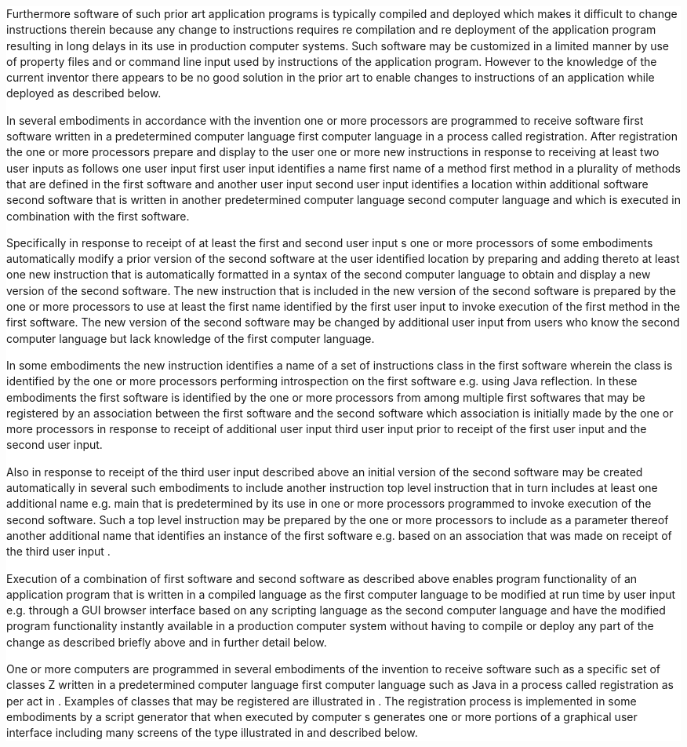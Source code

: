 Furthermore software of such prior art application programs is typically compiled and deployed which makes it difficult to change instructions therein because any change to instructions requires re compilation and re deployment of the application program resulting in long delays in its use in production computer systems. Such software may be customized in a limited manner by use of property files and or command line input used by instructions of the application program. However to the knowledge of the current inventor there appears to be no good solution in the prior art to enable changes to instructions of an application while deployed as described below.

In several embodiments in accordance with the invention one or more processors are programmed to receive software first software written in a predetermined computer language first computer language in a process called registration. After registration the one or more processors prepare and display to the user one or more new instructions in response to receiving at least two user inputs as follows one user input first user input identifies a name first name of a method first method in a plurality of methods that are defined in the first software and another user input second user input identifies a location within additional software second software that is written in another predetermined computer language second computer language and which is executed in combination with the first software.

Specifically in response to receipt of at least the first and second user input s one or more processors of some embodiments automatically modify a prior version of the second software at the user identified location by preparing and adding thereto at least one new instruction that is automatically formatted in a syntax of the second computer language to obtain and display a new version of the second software. The new instruction that is included in the new version of the second software is prepared by the one or more processors to use at least the first name identified by the first user input to invoke execution of the first method in the first software. The new version of the second software may be changed by additional user input from users who know the second computer language but lack knowledge of the first computer language.

In some embodiments the new instruction identifies a name of a set of instructions class in the first software wherein the class is identified by the one or more processors performing introspection on the first software e.g. using Java reflection. In these embodiments the first software is identified by the one or more processors from among multiple first softwares that may be registered by an association between the first software and the second software which association is initially made by the one or more processors in response to receipt of additional user input third user input prior to receipt of the first user input and the second user input.

Also in response to receipt of the third user input described above an initial version of the second software may be created automatically in several such embodiments to include another instruction top level instruction that in turn includes at least one additional name e.g. main that is predetermined by its use in one or more processors programmed to invoke execution of the second software. Such a top level instruction may be prepared by the one or more processors to include as a parameter thereof another additional name that identifies an instance of the first software e.g. based on an association that was made on receipt of the third user input .

Execution of a combination of first software and second software as described above enables program functionality of an application program that is written in a compiled language as the first computer language to be modified at run time by user input e.g. through a GUI browser interface based on any scripting language as the second computer language and have the modified program functionality instantly available in a production computer system without having to compile or deploy any part of the change as described briefly above and in further detail below.

One or more computers are programmed in several embodiments of the invention to receive software such as a specific set of classes Z written in a predetermined computer language first computer language such as Java in a process called registration as per act in . Examples of classes that may be registered are illustrated in . The registration process is implemented in some embodiments by a script generator that when executed by computer s generates one or more portions of a graphical user interface including many screens of the type illustrated in and described below.
